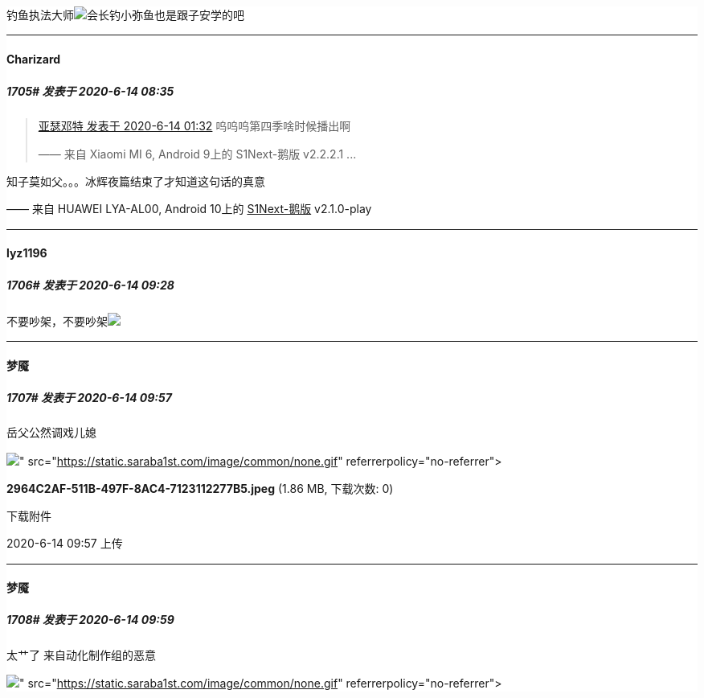 
钓鱼执法大师<img src="https://static.saraba1st.com/image/smiley/face2017/037.png" referrerpolicy="no-referrer">会长钓小弥鱼也是跟子安学的吧


-----

####  Charizard  
##### 1705#       发表于 2020-6-14 08:35


<blockquote><a href="httphttps://bbs.saraba1st.com/2b/forum.php?mod=redirect&amp;goto=findpost&amp;pid=47795945&amp;ptid=1860270" target="_blank">亚瑟邓特 发表于 2020-6-14 01:32</a>
呜呜呜第四季啥时候播出啊

—— 来自 Xiaomi MI 6, Android 9上的 S1Next-鹅版 v2.2.2.1 ...</blockquote>
知子莫如父。。。冰辉夜篇结束了才知道这句话的真意

—— 来自 HUAWEI LYA-AL00, Android 10上的 [S1Next-鹅版](https://github.com/ykrank/S1-Next/releases) v2.1.0-play


-----

####  lyz1196  
##### 1706#       发表于 2020-6-14 09:28


不要吵架，不要吵架<img src="https://static.saraba1st.com/image/smiley/face2017/037.png" referrerpolicy="no-referrer">


-----

####  梦魇  
##### 1707#       发表于 2020-6-14 09:57


岳父公然调戏儿媳


<img src="https://img.saraba1st.com/forum/202006/14/095733mfvixxizjxrzxak7.jpeg" referrerpolicy="no-referrer">" src="https://static.saraba1st.com/image/common/none.gif" referrerpolicy="no-referrer">


<strong>2964C2AF-511B-497F-8AC4-7123112277B5.jpeg</strong> (1.86 MB, 下载次数: 0)

下载附件

2020-6-14 09:57 上传


-----

####  梦魇  
##### 1708#       发表于 2020-6-14 09:59


太艹了 来自动化制作组的恶意

<img src="https://img.saraba1st.com/forum/202006/14/095921sxgkuh8xfig1puuf.jpeg" referrerpolicy="no-referrer">" src="https://static.saraba1st.com/image/common/none.gif" referrerpolicy="no-referrer">
